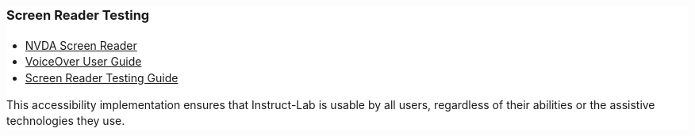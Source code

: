 ### Screen Reader Testing
- [NVDA Screen Reader](https://www.nvaccess.org/download/)
- [VoiceOver User Guide](https://support.apple.com/guide/voiceover/)
- [Screen Reader Testing Guide](https://webaim.org/articles/screenreader_testing/)

This accessibility implementation ensures that Instruct-Lab is usable by all users, regardless of their abilities or the assistive technologies they use.